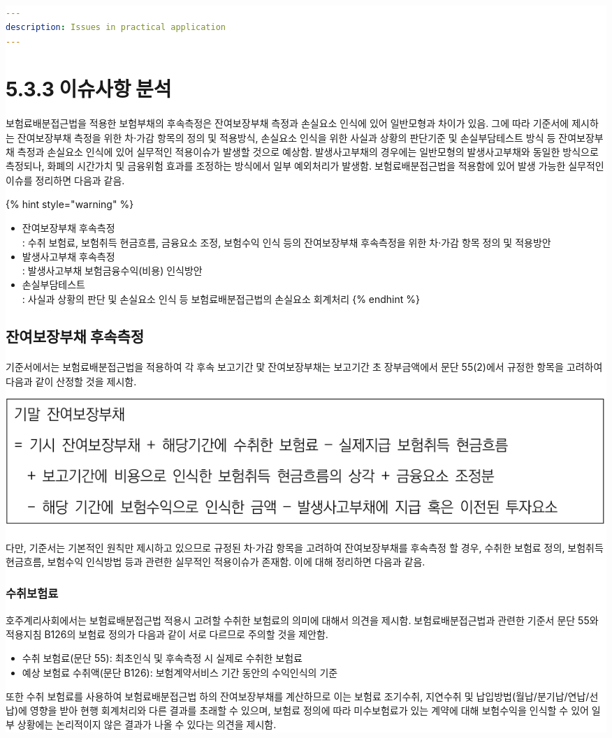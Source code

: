 ```yaml
---
description: Issues in practical application
---
```


# 5.3.3 이슈사항 분석

보험료배분접근법을 적용한 보험부채의 후속측정은 잔여보장부채 측정과 손실요소 인식에 있어 일반모형과 차이가 있음. 그에 따라 기준서에 제시하는 잔여보장부채 측정을 위한 차·가감 항목의 정의 및 적용방식, 손실요소 인식을 위한 사실과 상황의 판단기준 및 손실부담테스트 방식 등 잔여보장부채 측정과 손실요소 인식에 있어 실무적인 적용이슈가 발생할 것으로 예상함. 발생사고부채의 경우에는 일반모형의 발생사고부채와 동일한 방식으로 측정되나, 화폐의 시간가치 및 금융위험 효과를 조정하는 방식에서 일부 예외처리가 발생함. 보험료배분접근법을 적용함에 있어 발생 가능한 실무적인 이슈를 정리하면 다음과 같음.&#x20;

{% hint style="warning" %}
* 잔여보장부채 후속측정 \
  : 수취 보험료, 보험취득 현금흐름, 금융요소 조정, 보험수익 인식 등의 잔여보장부채 후속측정을 위한 차·가감 항목 정의 및 적용방안&#x20;
* 발생사고부채 후속측정 \
  : 발생사고부채 보험금융수익(비용) 인식방안
* 손실부담테스트\
  : 사실과 상황의 판단 및 손실요소 인식 등 보험료배분접근법의 손실요소 회계처리&#x20;
{% endhint %}

## 잔여보장부채 후속측정&#x20;

기준서에서는 보험료배분접근법을 적용하여 각 후속 보고기간 맟 잔여보장부채는 보고기간 초 장부금액에서 문단 55(2)에서 규정한 항목을 고려하여 다음과 같이 산정할 것을 제시함.&#x20;

![보험료배분접근법 적용 기말 잔여보장부채](<../../.gitbook/assets/PAA 기말 잔여보장부채.png>)

다만, 기준서는 기본적인 원칙만 제시하고 있으므로 규정된 차·가감 항목을 고려하여 잔여보장부채를 후속측정 할 경우, 수취한 보험료 정의, 보험취득 현금흐름, 보험수익 인식방법 등과 관련한 실무적인 적용이슈가 존재함. 이에 대해 정리하면 다음과 같음.&#x20;

### 수취보험료&#x20;

호주계리사회에서는 보험료배분접근법 적용시 고려할 수취한 보험료의 의미에 대해서 의견을 제시함. 보험료배분접근법과 관련한 기준서 문단 55와 적용지침 B126의 보험료 정의가 다음과 같이 서로 다르므로 주의할 것을 제안함. &#x20;

* 수취 보험료(문단 55): 최초인식 및 후속측정 시 실제로 수취한 보험료&#x20;
* 예상 보험료 수취액(문단 B126): 보험계약서비스 기간 동안의 수익인식의 기준

또한 수취 보험료를 사용하여 보험료배분접근법 하의 잔여보장부채를 계산하므로 이는 보험료 조기수취, 지연수취 및 납입방법(월납/분기납/연납/선납)에 영향을 받아 현행 회계처리와 다른 결과를 초래할 수 있으며, 보험료 정의에 따라 미수보험료가 있는 계약에 대해 보험수익을 인식할 수 있어 일부 상황에는 논리적이지 않은 결과가 나올 수 있다는 의견을 제시함.&#x20;
